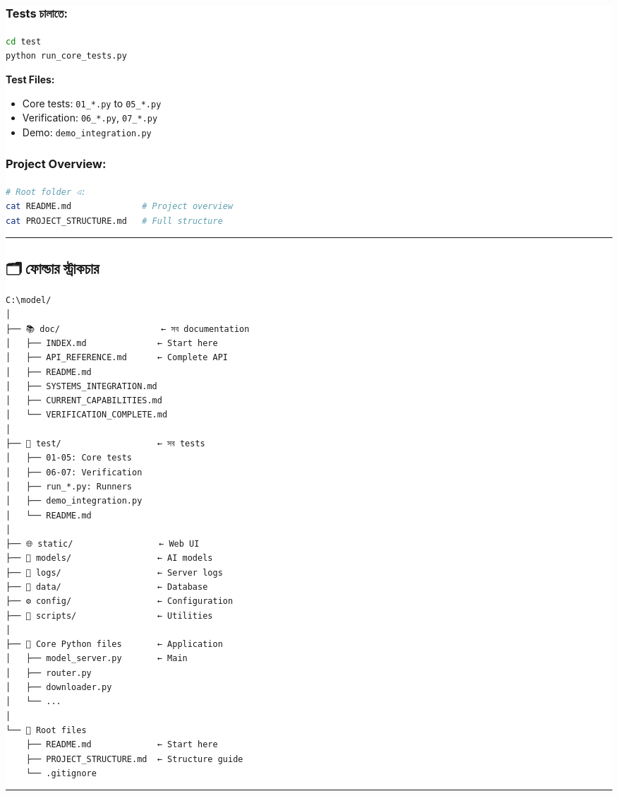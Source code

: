 ### Tests চালাতে:
```bash
cd test
python run_core_tests.py
```

**Test Files:**
- Core tests: `01_*.py` to `05_*.py`
- Verification: `06_*.py`, `07_*.py`
- Demo: `demo_integration.py`

### Project Overview:
```bash
# Root folder এ:
cat README.md              # Project overview
cat PROJECT_STRUCTURE.md   # Full structure
```

---

## 🗂️ ফোল্ডার স্ট্রাকচার

```
C:\model/
│
├── 📚 doc/                    ← সব documentation
│   ├── INDEX.md              ← Start here
│   ├── API_REFERENCE.md      ← Complete API
│   ├── README.md
│   ├── SYSTEMS_INTEGRATION.md
│   ├── CURRENT_CAPABILITIES.md
│   └── VERIFICATION_COMPLETE.md
│
├── 🧪 test/                   ← সব tests
│   ├── 01-05: Core tests
│   ├── 06-07: Verification
│   ├── run_*.py: Runners
│   ├── demo_integration.py
│   └── README.md
│
├── 🌐 static/                 ← Web UI
├── 🤖 models/                 ← AI models
├── 📝 logs/                   ← Server logs
├── 💾 data/                   ← Database
├── ⚙️ config/                 ← Configuration
├── 📜 scripts/                ← Utilities
│
├── 🐍 Core Python files       ← Application
│   ├── model_server.py       ← Main
│   ├── router.py
│   ├── downloader.py
│   └── ...
│
└── 📄 Root files
    ├── README.md             ← Start here
    ├── PROJECT_STRUCTURE.md  ← Structure guide
    └── .gitignore
```

---